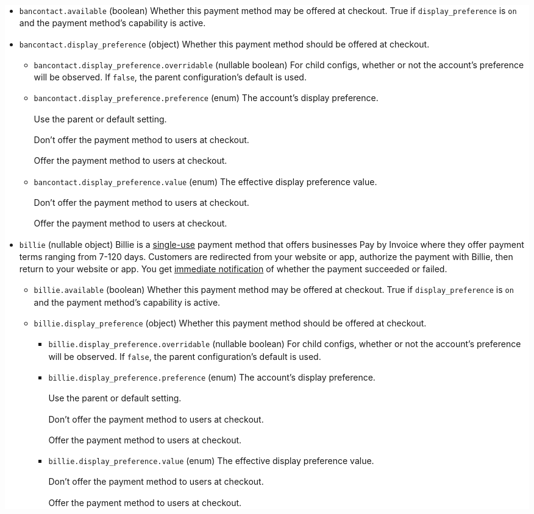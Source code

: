   - `bancontact.available` (boolean)
    Whether this payment method may be offered at checkout. True if `display_preference` is `on` and the payment method’s capability is active.

  - `bancontact.display_preference` (object)
    Whether this payment method should be offered at checkout.

    - `bancontact.display_preference.overridable` (nullable boolean)
      For child configs, whether or not the account’s preference will be observed. If `false`, the parent configuration’s default is used.

    - `bancontact.display_preference.preference` (enum)
      The account’s display preference.

      Use the parent or default setting.

      Don’t offer the payment method to users at checkout.

      Offer the payment method to users at checkout.

    - `bancontact.display_preference.value` (enum)
      The effective display preference value.

      Don’t offer the payment method to users at checkout.

      Offer the payment method to users at checkout.

- `billie` (nullable object)
  Billie is a [single-use](https://docs.stripe.com/payments/payment-methods#usage) payment method that offers businesses Pay by Invoice where they offer payment terms ranging from 7-120 days. Customers are redirected from your website or app, authorize the payment with Billie, then return to your website or app. You get [immediate notification](https://docs.stripe.com/payments/payment-methods.md#payment-notification) of whether the payment succeeded or failed.

  - `billie.available` (boolean)
    Whether this payment method may be offered at checkout. True if `display_preference` is `on` and the payment method’s capability is active.

  - `billie.display_preference` (object)
    Whether this payment method should be offered at checkout.

    - `billie.display_preference.overridable` (nullable boolean)
      For child configs, whether or not the account’s preference will be observed. If `false`, the parent configuration’s default is used.

    - `billie.display_preference.preference` (enum)
      The account’s display preference.

      Use the parent or default setting.

      Don’t offer the payment method to users at checkout.

      Offer the payment method to users at checkout.

    - `billie.display_preference.value` (enum)
      The effective display preference value.

      Don’t offer the payment method to users at checkout.

      Offer the payment method to users at checkout.

